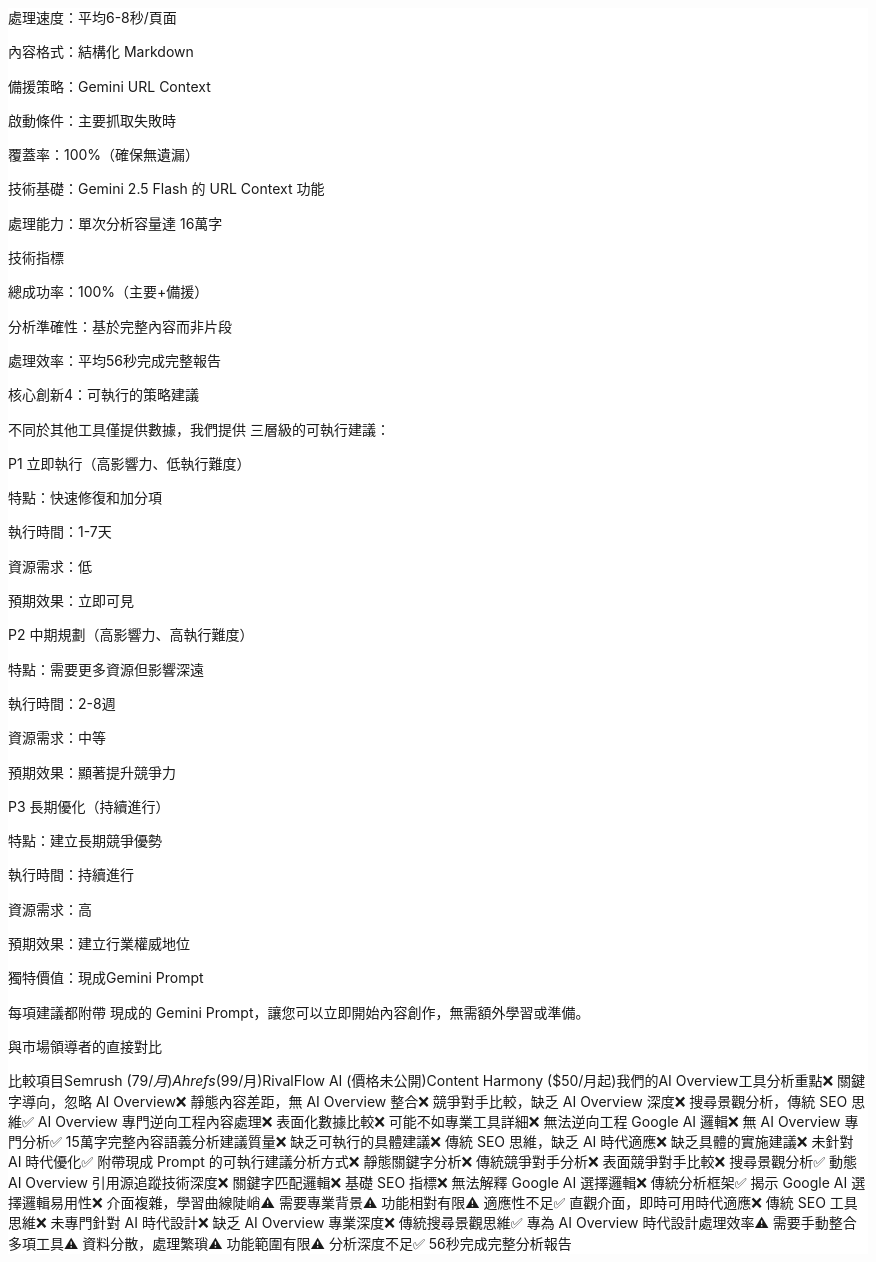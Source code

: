 處理速度：平均6-8秒/頁面

內容格式：結構化 Markdown

備援策略：Gemini URL Context

啟動條件：主要抓取失敗時

覆蓋率：100%（確保無遺漏）

技術基礎：Gemini 2.5 Flash 的 URL Context 功能

處理能力：單次分析容量達 16萬字

技術指標

總成功率：100%（主要+備援）

分析準確性：基於完整內容而非片段

處理效率：平均56秒完成完整報告

核心創新4：可執行的策略建議

不同於其他工具僅提供數據，我們提供 三層級的可執行建議：

P1 立即執行（高影響力、低執行難度）

特點：快速修復和加分項

執行時間：1-7天

資源需求：低

預期效果：立即可見

P2 中期規劃（高影響力、高執行難度）

特點：需要更多資源但影響深遠

執行時間：2-8週

資源需求：中等

預期效果：顯著提升競爭力

P3 長期優化（持續進行）

特點：建立長期競爭優勢

執行時間：持續進行

資源需求：高

預期效果：建立行業權威地位

獨特價值：現成Gemini Prompt

每項建議都附帶 現成的 Gemini Prompt，讓您可以立即開始內容創作，無需額外學習或準備。

與市場領導者的直接對比

比較項目Semrush
($79/月)Ahrefs
($99/月)RivalFlow AI
(價格未公開)Content Harmony
($50/月起)我們的AI Overview工具分析重點❌ 關鍵字導向，忽略 AI Overview❌ 靜態內容差距，無 AI Overview 整合❌ 競爭對手比較，缺乏 AI Overview 深度❌ 搜尋景觀分析，傳統 SEO 思維✅ AI Overview 專門逆向工程內容處理❌ 表面化數據比較❌ 可能不如專業工具詳細❌ 無法逆向工程 Google AI 邏輯❌ 無 AI Overview 專門分析✅ 15萬字完整內容語義分析建議質量❌ 缺乏可執行的具體建議❌ 傳統 SEO 思維，缺乏 AI 時代適應❌ 缺乏具體的實施建議❌ 未針對 AI 時代優化✅ 附帶現成 Prompt 的可執行建議分析方式❌ 靜態關鍵字分析❌ 傳統競爭對手分析❌ 表面競爭對手比較❌ 搜尋景觀分析✅ 動態 AI Overview 引用源追蹤技術深度❌ 關鍵字匹配邏輯❌ 基礎 SEO 指標❌ 無法解釋 Google AI 選擇邏輯❌ 傳統分析框架✅ 揭示 Google AI 選擇邏輯易用性❌ 介面複雜，學習曲線陡峭⚠️ 需要專業背景⚠️ 功能相對有限⚠️ 適應性不足✅ 直觀介面，即時可用時代適應❌ 傳統 SEO 工具思維❌ 未專門針對 AI 時代設計❌ 缺乏 AI Overview 專業深度❌ 傳統搜尋景觀思維✅ 專為 AI Overview 時代設計處理效率⚠️ 需要手動整合多項工具⚠️ 資料分散，處理繁瑣⚠️ 功能範圍有限⚠️ 分析深度不足✅ 56秒完成完整分析報告
